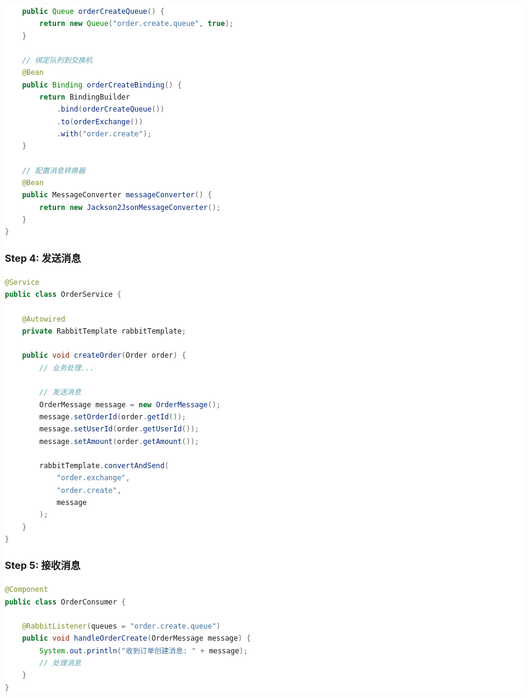 ```java
    public Queue orderCreateQueue() {
        return new Queue("order.create.queue", true);
    }
    
    // 绑定队列到交换机
    @Bean
    public Binding orderCreateBinding() {
        return BindingBuilder
            .bind(orderCreateQueue())
            .to(orderExchange())
            .with("order.create");
    }
    
    // 配置消息转换器
    @Bean
    public MessageConverter messageConverter() {
        return new Jackson2JsonMessageConverter();
    }
}
```

### Step 4: 发送消息
```java
@Service
public class OrderService {
    
    @Autowired
    private RabbitTemplate rabbitTemplate;
    
    public void createOrder(Order order) {
        // 业务处理...
        
        // 发送消息
        OrderMessage message = new OrderMessage();
        message.setOrderId(order.getId());
        message.setUserId(order.getUserId());
        message.setAmount(order.getAmount());
        
        rabbitTemplate.convertAndSend(
            "order.exchange", 
            "order.create", 
            message
        );
    }
}
```

### Step 5: 接收消息
```java
@Component
public class OrderConsumer {
    
    @RabbitListener(queues = "order.create.queue")
    public void handleOrderCreate(OrderMessage message) {
        System.out.println("收到订单创建消息: " + message);
        // 处理消息
    }
}
```
